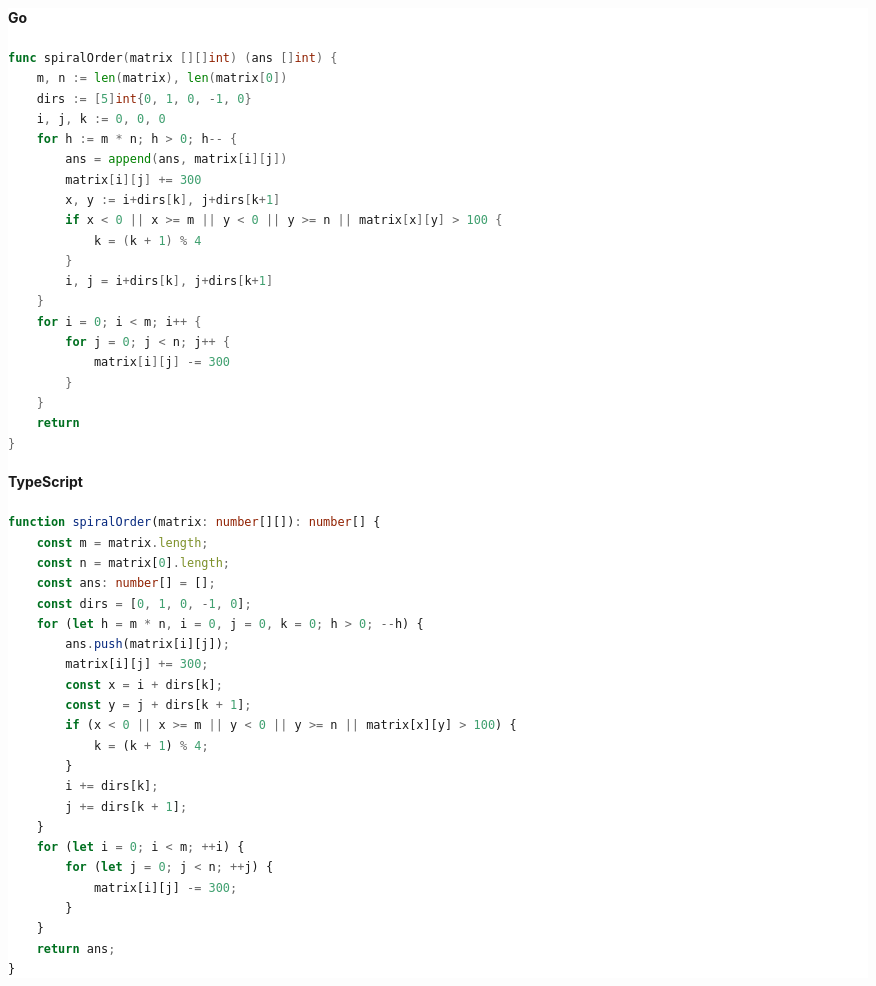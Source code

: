 #### Go

```go
func spiralOrder(matrix [][]int) (ans []int) {
	m, n := len(matrix), len(matrix[0])
	dirs := [5]int{0, 1, 0, -1, 0}
	i, j, k := 0, 0, 0
	for h := m * n; h > 0; h-- {
		ans = append(ans, matrix[i][j])
		matrix[i][j] += 300
		x, y := i+dirs[k], j+dirs[k+1]
		if x < 0 || x >= m || y < 0 || y >= n || matrix[x][y] > 100 {
			k = (k + 1) % 4
		}
		i, j = i+dirs[k], j+dirs[k+1]
	}
	for i = 0; i < m; i++ {
		for j = 0; j < n; j++ {
			matrix[i][j] -= 300
		}
	}
	return
}
```

#### TypeScript

```ts
function spiralOrder(matrix: number[][]): number[] {
    const m = matrix.length;
    const n = matrix[0].length;
    const ans: number[] = [];
    const dirs = [0, 1, 0, -1, 0];
    for (let h = m * n, i = 0, j = 0, k = 0; h > 0; --h) {
        ans.push(matrix[i][j]);
        matrix[i][j] += 300;
        const x = i + dirs[k];
        const y = j + dirs[k + 1];
        if (x < 0 || x >= m || y < 0 || y >= n || matrix[x][y] > 100) {
            k = (k + 1) % 4;
        }
        i += dirs[k];
        j += dirs[k + 1];
    }
    for (let i = 0; i < m; ++i) {
        for (let j = 0; j < n; ++j) {
            matrix[i][j] -= 300;
        }
    }
    return ans;
}
```
